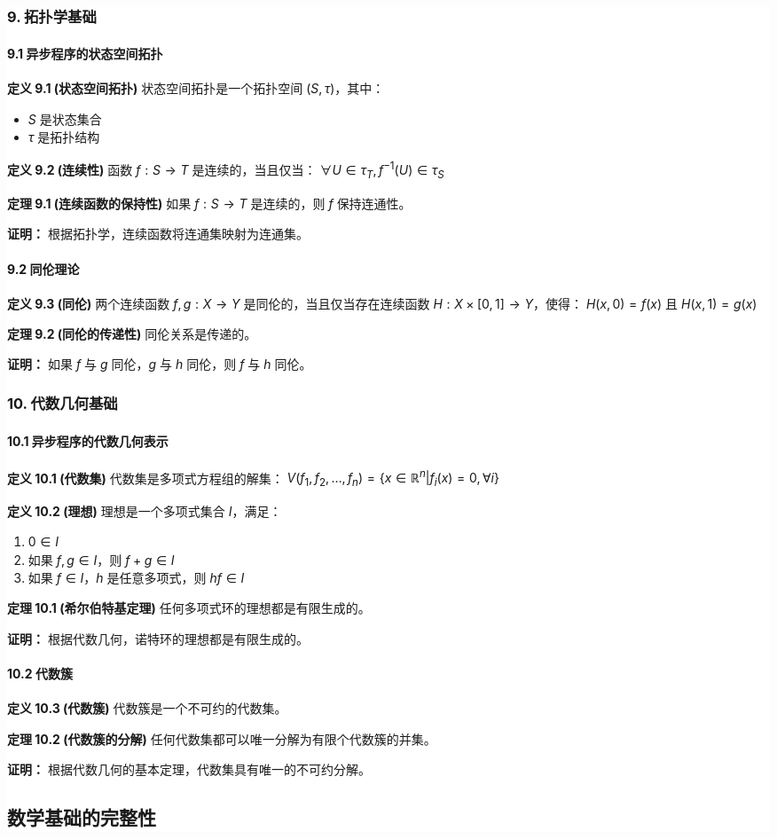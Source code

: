 ### 9. 拓扑学基础

#### 9.1 异步程序的状态空间拓扑

**定义 9.1 (状态空间拓扑)** 状态空间拓扑是一个拓扑空间 $(S, \tau)$，其中：

- $S$ 是状态集合
- $\tau$ 是拓扑结构

**定义 9.2 (连续性)** 函数 $f: S \rightarrow T$ 是连续的，当且仅当：
$\forall U \in \tau_T, f^{-1}(U) \in \tau_S$

**定理 9.1 (连续函数的保持性)** 如果 $f: S \rightarrow T$ 是连续的，则 $f$ 保持连通性。

**证明：**
根据拓扑学，连续函数将连通集映射为连通集。

#### 9.2 同伦理论

**定义 9.3 (同伦)** 两个连续函数 $f, g: X \rightarrow Y$ 是同伦的，当且仅当存在连续函数 $H: X \times [0, 1] \rightarrow Y$，使得：
$H(x, 0) = f(x)$ 且 $H(x, 1) = g(x)$

**定理 9.2 (同伦的传递性)** 同伦关系是传递的。

**证明：**
如果 $f$ 与 $g$ 同伦，$g$ 与 $h$ 同伦，则 $f$ 与 $h$ 同伦。

### 10. 代数几何基础

#### 10.1 异步程序的代数几何表示

**定义 10.1 (代数集)** 代数集是多项式方程组的解集：
$V(f_1, f_2, \ldots, f_n) = \{x \in \mathbb{R}^n | f_i(x) = 0, \forall i\}$

**定义 10.2 (理想)** 理想是一个多项式集合 $I$，满足：

1. $0 \in I$
2. 如果 $f, g \in I$，则 $f + g \in I$
3. 如果 $f \in I$，$h$ 是任意多项式，则 $hf \in I$

**定理 10.1 (希尔伯特基定理)** 任何多项式环的理想都是有限生成的。

**证明：**
根据代数几何，诺特环的理想都是有限生成的。

#### 10.2 代数簇

**定义 10.3 (代数簇)** 代数簇是一个不可约的代数集。

**定理 10.2 (代数簇的分解)** 任何代数集都可以唯一分解为有限个代数簇的并集。

**证明：**
根据代数几何的基本定理，代数集具有唯一的不可约分解。

## 数学基础的完整性
